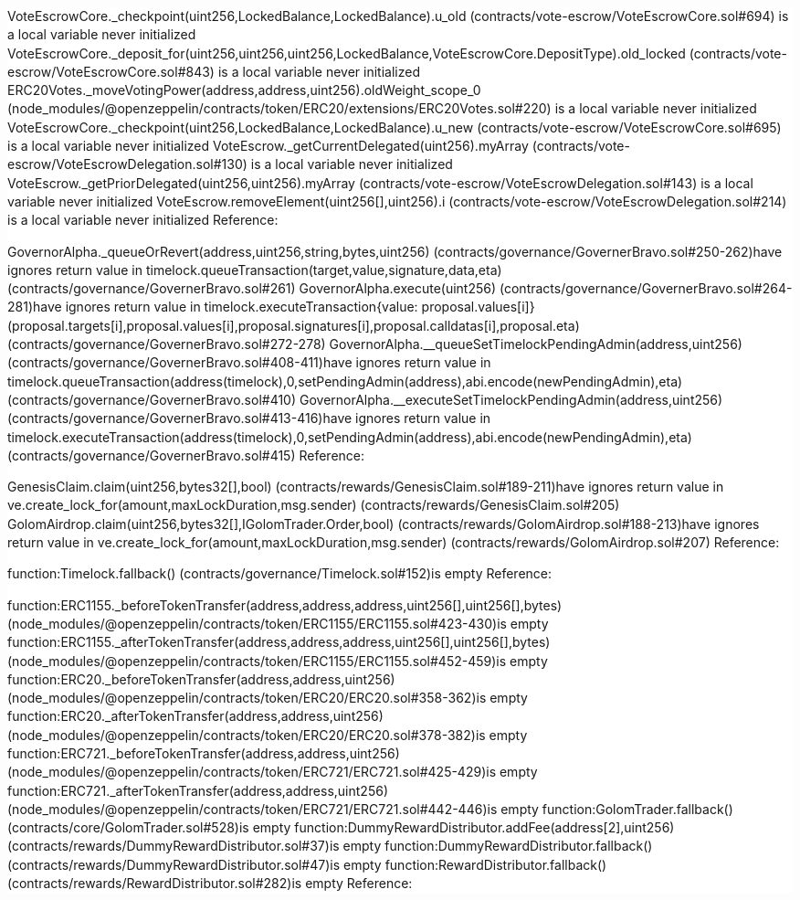 VoteEscrowCore._checkpoint(uint256,LockedBalance,LockedBalance).u_old (contracts/vote-escrow/VoteEscrowCore.sol#694) is a local variable never initialized
VoteEscrowCore._deposit_for(uint256,uint256,uint256,LockedBalance,VoteEscrowCore.DepositType).old_locked (contracts/vote-escrow/VoteEscrowCore.sol#843) is a local variable never initialized
ERC20Votes._moveVotingPower(address,address,uint256).oldWeight_scope_0 (node_modules/@openzeppelin/contracts/token/ERC20/extensions/ERC20Votes.sol#220) is a local variable never initialized
VoteEscrowCore._checkpoint(uint256,LockedBalance,LockedBalance).u_new (contracts/vote-escrow/VoteEscrowCore.sol#695) is a local variable never initialized
VoteEscrow._getCurrentDelegated(uint256).myArray (contracts/vote-escrow/VoteEscrowDelegation.sol#130) is a local variable never initialized
VoteEscrow._getPriorDelegated(uint256,uint256).myArray (contracts/vote-escrow/VoteEscrowDelegation.sol#143) is a local variable never initialized
VoteEscrow.removeElement(uint256[],uint256).i (contracts/vote-escrow/VoteEscrowDelegation.sol#214) is a local variable never initialized
Reference:  

GovernorAlpha._queueOrRevert(address,uint256,string,bytes,uint256) (contracts/governance/GovernerBravo.sol#250-262)have ignores return value in timelock.queueTransaction(target,value,signature,data,eta) (contracts/governance/GovernerBravo.sol#261)
GovernorAlpha.execute(uint256) (contracts/governance/GovernerBravo.sol#264-281)have ignores return value in timelock.executeTransaction{value: proposal.values[i]}(proposal.targets[i],proposal.values[i],proposal.signatures[i],proposal.calldatas[i],proposal.eta) (contracts/governance/GovernerBravo.sol#272-278)
GovernorAlpha.__queueSetTimelockPendingAdmin(address,uint256) (contracts/governance/GovernerBravo.sol#408-411)have ignores return value in timelock.queueTransaction(address(timelock),0,setPendingAdmin(address),abi.encode(newPendingAdmin),eta) (contracts/governance/GovernerBravo.sol#410)
GovernorAlpha.__executeSetTimelockPendingAdmin(address,uint256) (contracts/governance/GovernerBravo.sol#413-416)have ignores return value in timelock.executeTransaction(address(timelock),0,setPendingAdmin(address),abi.encode(newPendingAdmin),eta) (contracts/governance/GovernerBravo.sol#415)
Reference:  

GenesisClaim.claim(uint256,bytes32[],bool) (contracts/rewards/GenesisClaim.sol#189-211)have ignores return value in ve.create_lock_for(amount,maxLockDuration,msg.sender) (contracts/rewards/GenesisClaim.sol#205)
GolomAirdrop.claim(uint256,bytes32[],IGolomTrader.Order,bool) (contracts/rewards/GolomAirdrop.sol#188-213)have ignores return value in ve.create_lock_for(amount,maxLockDuration,msg.sender) (contracts/rewards/GolomAirdrop.sol#207)
Reference:  

function:Timelock.fallback() (contracts/governance/Timelock.sol#152)is empty 
Reference:  

function:ERC1155._beforeTokenTransfer(address,address,address,uint256[],uint256[],bytes) (node_modules/@openzeppelin/contracts/token/ERC1155/ERC1155.sol#423-430)is empty 
function:ERC1155._afterTokenTransfer(address,address,address,uint256[],uint256[],bytes) (node_modules/@openzeppelin/contracts/token/ERC1155/ERC1155.sol#452-459)is empty 
function:ERC20._beforeTokenTransfer(address,address,uint256) (node_modules/@openzeppelin/contracts/token/ERC20/ERC20.sol#358-362)is empty 
function:ERC20._afterTokenTransfer(address,address,uint256) (node_modules/@openzeppelin/contracts/token/ERC20/ERC20.sol#378-382)is empty 
function:ERC721._beforeTokenTransfer(address,address,uint256) (node_modules/@openzeppelin/contracts/token/ERC721/ERC721.sol#425-429)is empty 
function:ERC721._afterTokenTransfer(address,address,uint256) (node_modules/@openzeppelin/contracts/token/ERC721/ERC721.sol#442-446)is empty 
function:GolomTrader.fallback() (contracts/core/GolomTrader.sol#528)is empty 
function:DummyRewardDistributor.addFee(address[2],uint256) (contracts/rewards/DummyRewardDistributor.sol#37)is empty 
function:DummyRewardDistributor.fallback() (contracts/rewards/DummyRewardDistributor.sol#47)is empty 
function:RewardDistributor.fallback() (contracts/rewards/RewardDistributor.sol#282)is empty 
Reference:  
